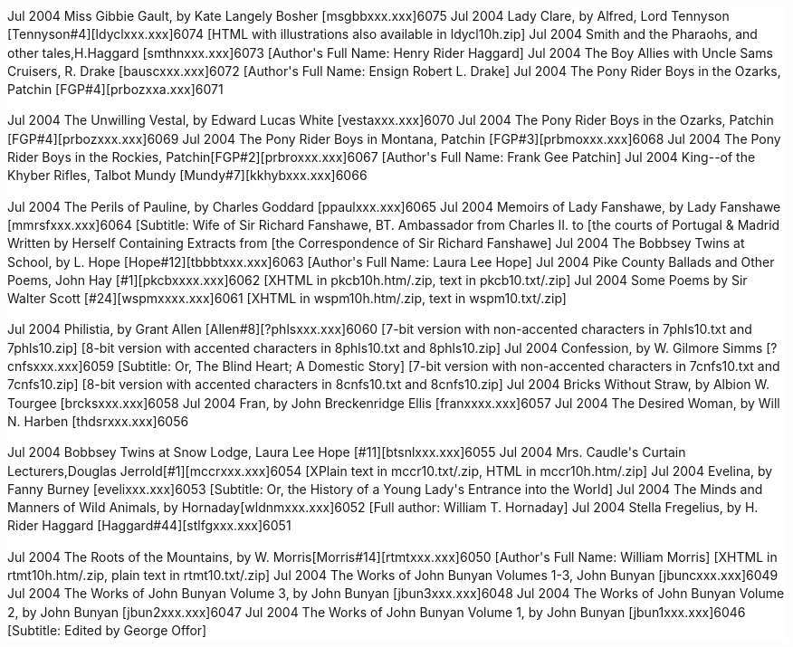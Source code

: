 Jul 2004 Miss Gibbie Gault, by Kate Langely Bosher         [msgbbxxx.xxx]6075
Jul 2004 Lady Clare, by Alfred, Lord Tennyson  [Tennyson#4][ldyclxxx.xxx]6074
[HTML with illustrations also available in ldycl10h.zip]
Jul 2004 Smith and the Pharaohs, and other tales,H.Haggard [smthnxxx.xxx]6073
[Author's Full Name: Henry Rider Haggard]
Jul 2004 The Boy Allies with Uncle Sams Cruisers, R. Drake [bauscxxx.xxx]6072
[Author's Full Name: Ensign Robert L. Drake]
Jul 2004 The Pony Rider Boys in the Ozarks, Patchin [FGP#4][prbozxxa.xxx]6071

Jul 2004 The Unwilling Vestal, by Edward Lucas White       [vestaxxx.xxx]6070
Jul 2004 The Pony Rider Boys in the Ozarks, Patchin [FGP#4][prbozxxx.xxx]6069
Jul 2004 The Pony Rider Boys in Montana, Patchin    [FGP#3][prbmoxxx.xxx]6068
Jul 2004 The Pony Rider Boys in the Rockies, Patchin[FGP#2][prbroxxx.xxx]6067
[Author's Full Name: Frank Gee Patchin]
Jul 2004 King--of the Khyber Rifles, Talbot Mundy [Mundy#7][kkhybxxx.xxx]6066

Jul 2004 The Perils of Pauline, by Charles Goddard         [ppaulxxx.xxx]6065
Jul 2004 Memoirs of Lady Fanshawe, by Lady Fanshawe        [mmrsfxxx.xxx]6064
[Subtitle: Wife of Sir Richard Fanshawe, BT. Ambassador from Charles II. to
[the courts of Portugal & Madrid Written by Herself Containing Extracts from
[the Correspondence of Sir Richard Fanshawe]
Jul 2004 The Bobbsey Twins at School, by L. Hope  [Hope#12][tbbbtxxx.xxx]6063
[Author's Full Name: Laura Lee Hope]
Jul 2004 Pike County Ballads and Other Poems, John Hay [#1][pkcbxxxx.xxx]6062
[XHTML in pkcb10h.htm/.zip, text in pkcb10.txt/.zip]
Jul 2004 Some Poems by Sir Walter Scott               [#24][wspmxxxx.xxx]6061
[XHTML in wspm10h.htm/.zip, text in wspm10.txt/.zip]

Jul 2004 Philistia, by Grant Allen                [Allen#8][?phlsxxx.xxx]6060
[7-bit version with non-accented characters in 7phls10.txt and 7phls10.zip]
[8-bit version with accented characters in 8phls10.txt and 8phls10.zip]
Jul 2004 Confession, by W. Gilmore Simms                   [?cnfsxxx.xxx]6059
[Subtitle: Or, The Blind Heart; A Domestic Story]
[7-bit version with non-accented characters in 7cnfs10.txt and 7cnfs10.zip]
[8-bit version with accented characters in 8cnfs10.txt and 8cnfs10.zip]
Jul 2004 Bricks Without Straw, by Albion W. Tourgee        [brcksxxx.xxx]6058
Jul 2004 Fran, by John Breckenridge Ellis                  [franxxxx.xxx]6057
Jul 2004 The Desired Woman, by Will N. Harben              [thdsrxxx.xxx]6056

Jul 2004 Bobbsey Twins at Snow Lodge, Laura Lee Hope  [#11][btsnlxxx.xxx]6055
Jul 2004 Mrs. Caudle's Curtain Lecturers,Douglas Jerrold[#1][mccrxxx.xxx]6054
[XPlain text in mccr10.txt/.zip, HTML in mccr10h.htm/.zip]
Jul 2004 Evelina, by Fanny Burney                          [evelixxx.xxx]6053
[Subtitle: Or, the History of a Young Lady's Entrance into the World]
Jul 2004 The Minds and Manners of Wild Animals, by Hornaday[wldnmxxx.xxx]6052
[Full author: William T. Hornaday]
Jul 2004 Stella Fregelius, by H. Rider Haggard [Haggard#44][stlfgxxx.xxx]6051

Jul 2004 The Roots of the Mountains, by W. Morris[Morris#14][rtmtxxx.xxx]6050
[Author's Full Name: William Morris]
[XHTML in rtmt10h.htm/.zip, plain text in rtmt10.txt/.zip]
Jul 2004 The Works of John Bunyan Volumes 1-3, John Bunyan [jbuncxxx.xxx]6049
Jul 2004 The Works of John Bunyan Volume 3, by John Bunyan [jbun3xxx.xxx]6048
Jul 2004 The Works of John Bunyan Volume 2, by John Bunyan [jbun2xxx.xxx]6047
Jul 2004 The Works of John Bunyan Volume 1, by John Bunyan [jbun1xxx.xxx]6046
[Subtitle: Edited by George Offor]
